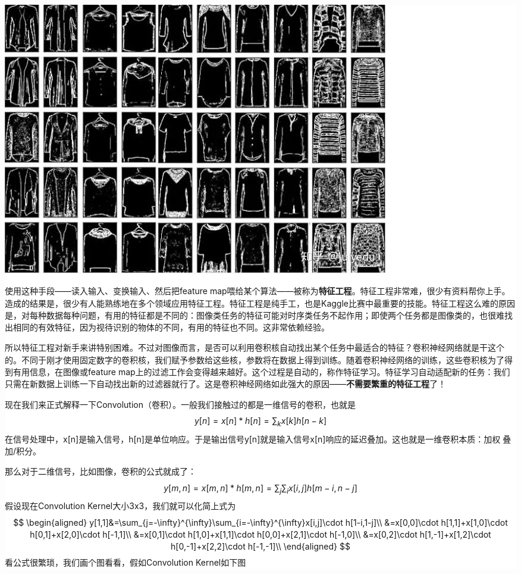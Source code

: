 ![clothes-featrue-map](pic/clothes-featrue-map.jpg)

使用这种手段——读入输入、变换输入、然后把feature map喂给某个算法——被称为**特征工程**。特征工程非常难，很少有资料帮你上手。造成的结果是，很少有人能熟练地在多个领域应用特征工程。特征工程是纯手工，也是Kaggle比赛中最重要的技能。特征工程这么难的原因是，对每种数据每种问题，有用的特征都是不同的：图像类任务的特征可能对时序类任务不起作用；即使两个任务都是图像类的，也很难找出相同的有效特征，因为视待识别的物体的不同，有用的特征也不同。这非常依赖经验。

所以特征工程对新手来讲特别困难。不过对图像而言，是否可以利用卷积核自动找出某个任务中最适合的特征？卷积神经网络就是干这个的。不同于刚才使用固定数字的卷积核，我们赋予参数给这些核，参数将在数据上得到训练。随着卷积神经网络的训练，这些卷积核为了得到有用信息，在图像或feature map上的过滤工作会变得越来越好。这个过程是自动的，称作特征学习。特征学习自动适配新的任务：我们只需在新数据上训练一下自动找出新的过滤器就行了。这是卷积神经网络如此强大的原因——**不需要繁重的特征工程**了！



现在我们来正式解释一下Convolution（卷积）。一般我们接触过的都是一维信号的卷积，也就是
$$
y[n]=x[n]*h[n]=\sum_kx[k]h[n-k]
$$
在信号处理中，x[n]是输入信号，h[n]是单位响应。于是输出信号y[n]就是输入信号x[n]响应的延迟叠加。这也就是一维卷积本质：加权 叠加/积分。

那么对于二维信号，比如图像，卷积的公式就成了：
$$
y[m,n]=x[m,n]*h[m,n]=\sum_j\sum_ix[i,j]h[m-i,n-j]
$$
假设现在Convolution Kernel大小3x3，我们就可以化简上式为
$$
\begin{aligned}
y[1,1]&=\sum_{j=-\infty}^{\infty}\sum_{i=-\infty}^{\infty}x[i,j]\cdot h[1-i,1-j]\\
&=x[0,0]\cdot h[1,1]+x[1,0]\cdot h[0,1]+x[2,0]\cdot h[-1,1]\\
&=x[0,1]\cdot h[1,0]+x[1,1]\cdot h[0,0]+x[2,1]\cdot h[-1,0]\\
&=x[0,2]\cdot h[1,-1]+x[1,2]\cdot h[0,-1]+x[2,2]\cdot h[-1,-1]\\
\end{aligned}
$$
看公式很繁琐，我们画个图看看，假如Convolution Kernel如下图
